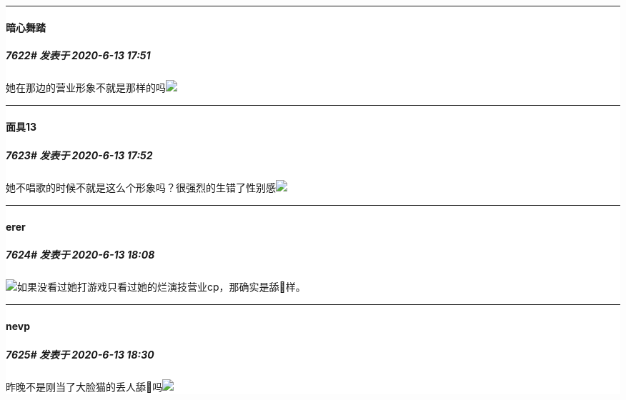 





-----

####  暗心舞踏  
##### 7622#       发表于 2020-6-13 17:51




她在那边的营业形象不就是那样的吗<img src="https://static.saraba1st.com/image/smiley/face2017/068.png" referrerpolicy="no-referrer">







-----

####  面具13  
##### 7623#       发表于 2020-6-13 17:52




她不唱歌的时候不就是这么个形象吗？很强烈的生错了性别感<img src="https://static.saraba1st.com/image/smiley/face2017/067.png" referrerpolicy="no-referrer">







-----

####  erer  
##### 7624#       发表于 2020-6-13 18:08



<img src="https://static.saraba1st.com/image/smiley/face2017/067.png" referrerpolicy="no-referrer">如果没看过她打游戏只看过她的烂演技营业cp，那确实是舔🐶样。







-----

####  nevp  
##### 7625#       发表于 2020-6-13 18:30




昨晚不是刚当了大脸猫的丢人舔🐶吗<img src="https://static.saraba1st.com/image/smiley/face2017/067.png" referrerpolicy="no-referrer">





